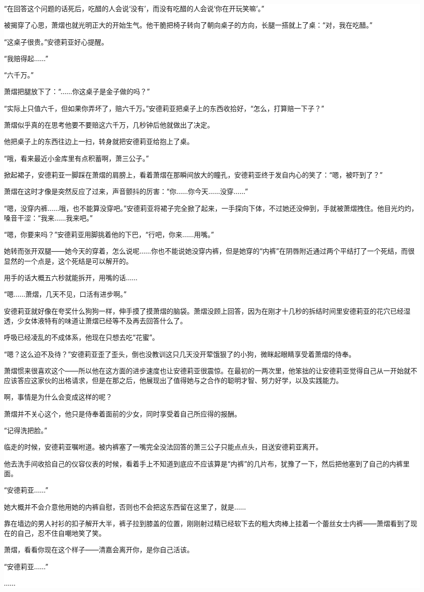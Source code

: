“在回答这个问题的话死后，吃醋的人会说‘没有’，而没有吃醋的人会说‘你在开玩笑嘛’。”

被揭穿了心思，萧熠也就光明正大的开始生气。他干脆把椅子转向了朝向桌子的方向，长腿一搭就上了桌：“对，我在吃醋。”

“这桌子很贵。”安德莉亚好心提醒。

“我赔得起……”

“六千万。”

萧熠把腿放下了：“……你这桌子是金子做的吗？”

“实际上只值六千，但如果你弄坏了，赔六千万。”安德莉亚把桌子上的东西收拾好，“怎么，打算赔一下子？”

萧熠似乎真的在思考他要不要赔这六千万，几秒钟后他就做出了决定。

他把桌子上的东西往边上一扫，转身就把安德莉亚给抱上了桌。

“哦，看来最近小金库里有点积蓄啊，萧三公子。”

掀起裙子，安德莉亚一脚踩在萧熠的肩膀上，看着萧熠在那瞬间放大的瞳孔，安德莉亚终于发自内心的笑了：“嗯，被吓到了？”

萧熠在这时才像是突然反应了过来，声音颤抖的厉害：“你……你今天……没穿……”

“嗯，没穿内裤……哦，也不能算没穿吧。”安德莉亚将裙子完全掀了起来，一手探向下体，不过她还没伸到，手就被萧熠拽住。他目光灼灼，嗓音干涩：“我来……我来吧。”

“嗯，你要来吗？”安德莉亚用脚挑着他的下巴，“行吧，你来……用嘴。”

她转而张开双腿——她今天的穿着，怎么说呢……你也不能说她没穿内裤，但是她穿的“内裤”在阴唇附近通过两个平结打了一个死结，而很显然的一个点是，这个死结是可以解开的。

用手的话大概五六秒就能拆开，用嘴的话……

“嗯……萧熠，几天不见，口活有进步啊。”

安德莉亚就好像在夸奖什么狗狗一样，伸手摸了摸萧熠的脑袋。萧熠没顾上回答，因为在刚才十几秒的拆结时间里安德莉亚的花穴已经湿透，少女体液特有的味道让萧熠已经等不及再去回答什么了。

呼吸已经凌乱的不成体系，他现在只想去吃“花蜜”。

“嗯？这么迫不及待？”安德莉亚歪了歪头，倒也没教训这只几天没开荤饿狠了的小狗，微眯起眼睛享受着萧熠的侍奉。

萧熠惯来很喜欢这个——所以他在这方面的进步速度也让安德莉亚很震惊。在最初的一两次里，他笨拙的让安德莉亚觉得自己从一开始就不应该答应这家伙的出格请求，但是在那之后，他展现出了值得她与之合作的聪明才智、努力好学，以及实践能力。

啊，事情是为什么会变成这样的呢？

萧熠并不关心这个，他只是侍奉着面前的少女，同时享受着自己所应得的报酬。

“记得洗把脸。”

临走的时候，安德莉亚嘱咐道。被内裤塞了一嘴完全没法回答的萧三公子只能点点头，目送安德莉亚离开。

他去洗手间收拾自己的仪容仪表的时候，看着手上不知道到底应不应该算是“内裤”的几片布，犹豫了一下，然后把他塞到了自己的内裤里面。

“安德莉亚……”

她大概并不会介意他用她的内裤自慰，否则也不会把这东西留在这里了，就是……

靠在墙边的男人衬衫的扣子解开大半，裤子拉到膝盖的位置，刚刚射过精已经软下去的粗大肉棒上挂着一个蕾丝女士内裤——萧熠看到了现在的自己，忍不住自嘲地笑了笑。

萧熠，看看你现在这个样子——清嘉会离开你，是你自己活该。

“安德莉亚……”

……
